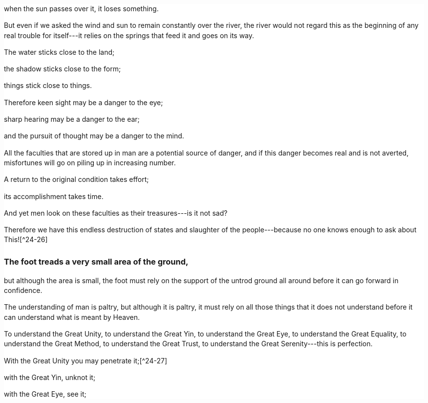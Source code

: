when the sun passes over it,
it loses something.

But even if we asked the wind and sun to remain constantly over the river,
the river would not regard this as the beginning of any real trouble for itself---it relies on the springs that feed it and goes on its way.

The water sticks close to the land;

the shadow sticks close to the form;

things stick close to things.

Therefore keen sight may be a danger to the eye;

sharp hearing may be a danger to the ear;

and the pursuit of thought may be a danger to the mind.

All the faculties that are stored up in man are a potential source of danger,
and if this danger becomes real and is not averted,
misfortunes will go on piling up in increasing number.

A return to the original condition takes effort;

its accomplishment takes time.

And yet men look on these faculties as their treasures---is it not sad?

Therefore we have this endless destruction of states and slaughter of the people---because no one knows enough to ask about This![^24-26]

### The foot treads a very small area of the ground,

but although the area is small,
the foot must rely on the support of the untrod ground all around before it can go forward in confidence.

The understanding of man is paltry,
but although it is paltry,
it must rely on all those things that it does not understand before it can understand what is meant by Heaven.

To understand the Great Unity,
to understand the Great Yin,
to understand the Great Eye,
to understand the Great Equality,
to understand the Great Method,
to understand the Great Trust,
to understand the Great Serenity---this is perfection.

With the Great Unity you may penetrate it;[^24-27]

with the Great Yin,
unknot it;

with the Great Eye,
see it;
